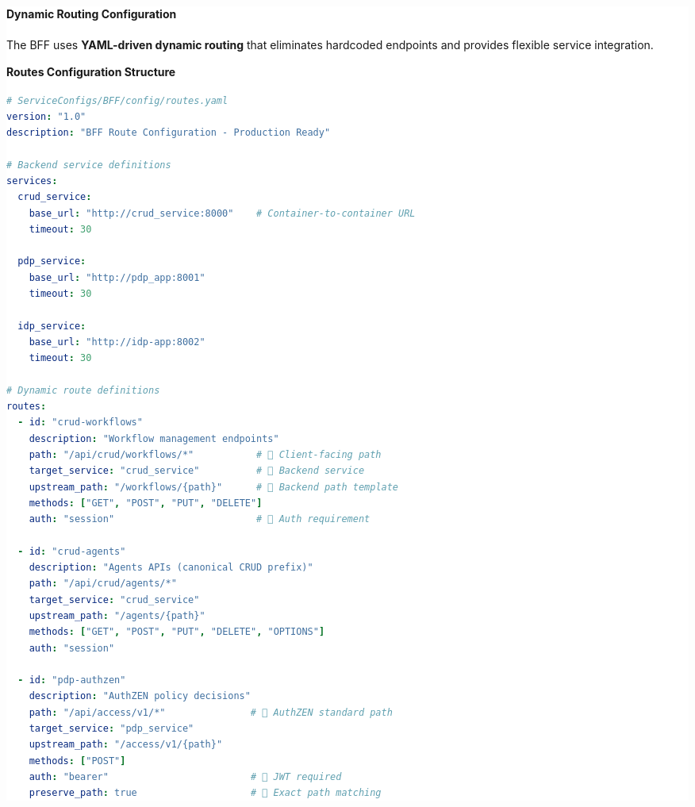 #### **Dynamic Routing Configuration**

The BFF uses **YAML-driven dynamic routing** that eliminates hardcoded endpoints and provides flexible service integration.

**Routes Configuration Structure**
```yaml
# ServiceConfigs/BFF/config/routes.yaml
version: "1.0"
description: "BFF Route Configuration - Production Ready"

# Backend service definitions
services:
  crud_service:
    base_url: "http://crud_service:8000"    # Container-to-container URL
    timeout: 30
  
  pdp_service:
    base_url: "http://pdp_app:8001"
    timeout: 30
    
  idp_service:
    base_url: "http://idp-app:8002"
    timeout: 30

# Dynamic route definitions
routes:
  - id: "crud-workflows"
    description: "Workflow management endpoints"
    path: "/api/crud/workflows/*"           # 🎯 Client-facing path
    target_service: "crud_service"          # 🎯 Backend service
    upstream_path: "/workflows/{path}"      # 🎯 Backend path template
    methods: ["GET", "POST", "PUT", "DELETE"]
    auth: "session"                         # 🔑 Auth requirement

  - id: "crud-agents"
    description: "Agents APIs (canonical CRUD prefix)"
    path: "/api/crud/agents/*"
    target_service: "crud_service"
    upstream_path: "/agents/{path}"
    methods: ["GET", "POST", "PUT", "DELETE", "OPTIONS"]
    auth: "session"
    
  - id: "pdp-authzen"
    description: "AuthZEN policy decisions"
    path: "/api/access/v1/*"               # 🎯 AuthZEN standard path
    target_service: "pdp_service"
    upstream_path: "/access/v1/{path}"
    methods: ["POST"]
    auth: "bearer"                         # 🔑 JWT required
    preserve_path: true                    # 🔑 Exact path matching
```
